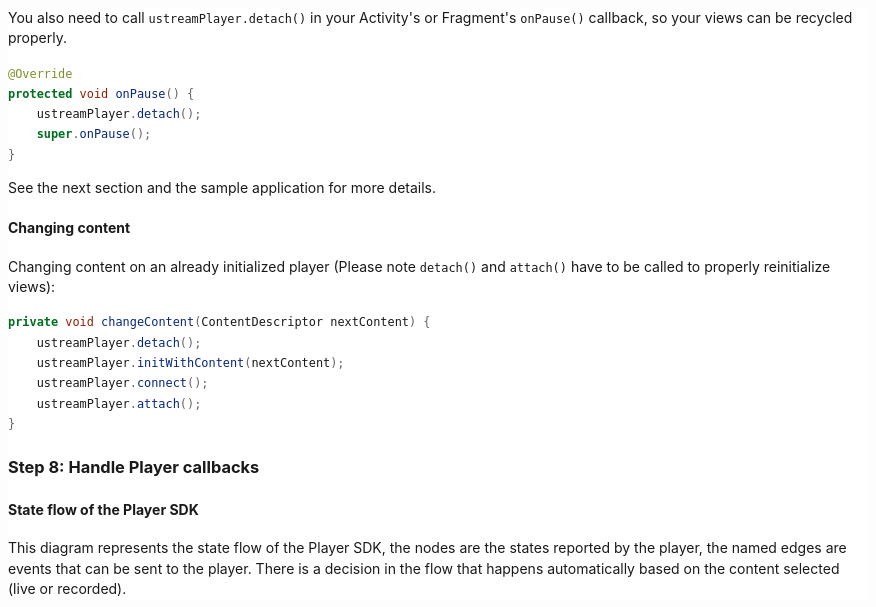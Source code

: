 You also need to call `ustreamPlayer.detach()` in your Activity's or Fragment's `onPause()` callback, so your views can 
be recycled properly.

```java
@Override
protected void onPause() {
    ustreamPlayer.detach();
    super.onPause();
}
```

See the next section and the sample application for more details.

#### Changing content

Changing content on an already initialized player (Please note `detach()` and `attach()` have to be called to properly 
reinitialize views):

```java
private void changeContent(ContentDescriptor nextContent) {
    ustreamPlayer.detach();
    ustreamPlayer.initWithContent(nextContent);
    ustreamPlayer.connect();
    ustreamPlayer.attach();
}
```

### Step 8: Handle Player callbacks

#### State flow of the Player SDK

This diagram represents the state flow of the Player SDK, the nodes are the states reported by the player, the named edges 
are events that can be sent to the player. There is a decision in the flow that happens automatically based on the content 
selected (live or recorded).
